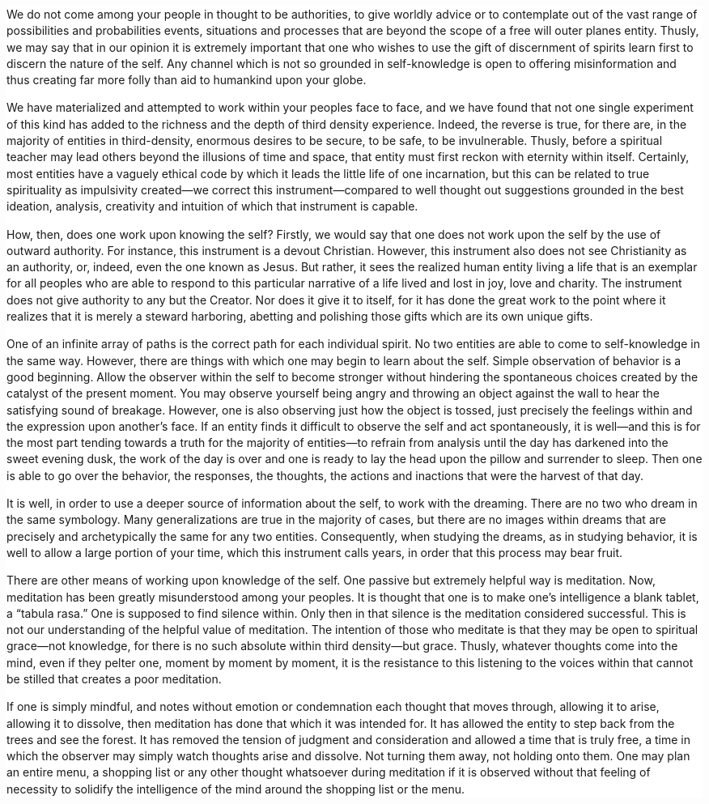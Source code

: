 <p>We do not come among your people in thought to be authorities, to give worldly advice or to contemplate out of the vast range of possibilities and probabilities events, situations and processes that are beyond the scope of a free will outer planes entity. Thusly, we may say that in our opinion it is extremely important that one who wishes to use the gift of discernment of spirits learn first to discern the nature of the self. Any channel which is not so grounded in self-knowledge is open to offering misinformation and thus creating far more folly than aid to humankind upon your globe.</p>
<p>We have materialized and attempted to work within your peoples face to face, and we have found that not one single experiment of this kind has added to the richness and the depth of third density experience. Indeed, the reverse is true, for there are, in the majority of entities in third-density, enormous desires to be secure, to be safe, to be invulnerable. Thusly, before a spiritual teacher may lead others beyond the illusions of time and space, that entity must first reckon with eternity within itself. Certainly, most entities have a vaguely ethical code by which it leads the little life of one incarnation, but this can be related to true spirituality as impulsivity created—we correct this instrument—compared to well thought out suggestions grounded in the best ideation, analysis, creativity and intuition of which that instrument is capable.</p>
<p>How, then, does one work upon knowing the self? Firstly, we would say that one does not work upon the self by the use of outward authority. For instance, this instrument is a devout Christian. However, this instrument also does not see Christianity as an authority, or, indeed, even the one known as Jesus. But rather, it sees the realized human entity living a life that is an exemplar for all peoples who are able to respond to this particular narrative of a life lived and lost in joy, love and charity. The instrument does not give authority to any but the Creator. Nor does it give it to itself, for it has done the great work to the point where it realizes that it is merely a steward harboring, abetting and polishing those gifts which are its own unique gifts.</p>
<p>One of an infinite array of paths is the correct path for each individual spirit. No two entities are able to come to self-knowledge in the same way. However, there are things with which one may begin to learn about the self. Simple observation of behavior is a good beginning. Allow the observer within the self to become stronger without hindering the spontaneous choices created by the catalyst of the present moment. You may observe yourself being angry and throwing an object against the wall to hear the satisfying sound of breakage. However, one is also observing just how the object is tossed, just precisely the feelings within and the expression upon another’s face. If an entity finds it difficult to observe the self and act spontaneously, it is well—and this is for the most part tending towards a truth for the majority of entities—to refrain from analysis until the day has darkened into the sweet evening dusk, the work of the day is over and one is ready to lay the head upon the pillow and surrender to sleep. Then one is able to go over the behavior, the responses, the thoughts, the actions and inactions that were the harvest of that day.</p>
<p>It is well, in order to use a deeper source of information about the self, to work with the dreaming. There are no two who dream in the same symbology. Many generalizations are true in the majority of cases, but there are no images within dreams that are precisely and archetypically the same for any two entities. Consequently, when studying the dreams, as in studying behavior, it is well to allow a large portion of your time, which this instrument calls years, in order that this process may bear fruit.</p>
<p>There are other means of working upon knowledge of the self. One passive but extremely helpful way is meditation. Now, meditation has been greatly misunderstood among your peoples. It is thought that one is to make one’s intelligence a blank tablet, a “tabula rasa.” One is supposed to find silence within. Only then in that silence is the meditation considered successful. This is not our understanding of the helpful value of meditation. The intention of those who meditate is that they may be open to spiritual grace—not knowledge, for there is no such absolute within third density—but grace. Thusly, whatever thoughts come into the mind, even if they pelter one, moment by moment by moment, it is the resistance to this listening to the voices within that cannot be stilled that creates a poor meditation.</p>
<p>If one is simply mindful, and notes without emotion or condemnation each thought that moves through, allowing it to arise, allowing it to dissolve, then meditation has done that which it was intended for. It has allowed the entity to step back from the trees and see the forest. It has removed the tension of judgment and consideration and allowed a time that is truly free, a time in which the observer may simply watch thoughts arise and dissolve. Not turning them away, not holding onto them. One may plan an entire menu, a shopping list or any other thought whatsoever during meditation if it is observed without that feeling of necessity to solidify the intelligence of the mind around the shopping list or the menu.</p>